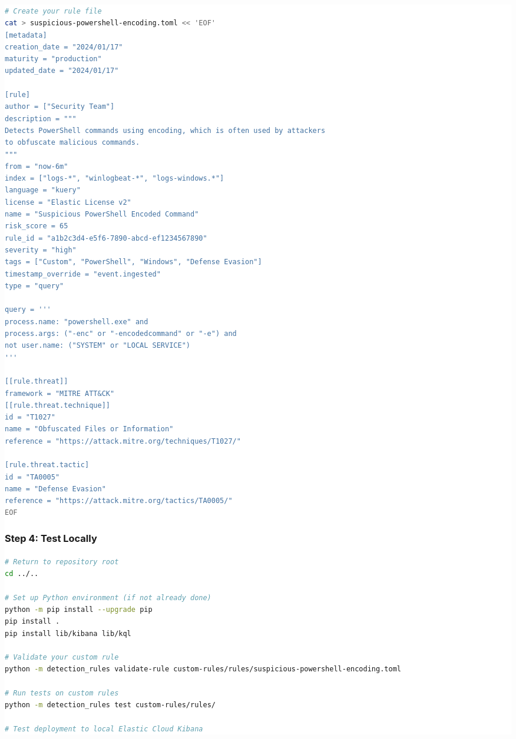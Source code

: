 ```bash
# Create your rule file
cat > suspicious-powershell-encoding.toml << 'EOF'
[metadata]
creation_date = "2024/01/17"
maturity = "production"
updated_date = "2024/01/17"

[rule]
author = ["Security Team"]
description = """
Detects PowerShell commands using encoding, which is often used by attackers
to obfuscate malicious commands.
"""
from = "now-6m"
index = ["logs-*", "winlogbeat-*", "logs-windows.*"]
language = "kuery"
license = "Elastic License v2"
name = "Suspicious PowerShell Encoded Command"
risk_score = 65
rule_id = "a1b2c3d4-e5f6-7890-abcd-ef1234567890"
severity = "high"
tags = ["Custom", "PowerShell", "Windows", "Defense Evasion"]
timestamp_override = "event.ingested"
type = "query"

query = '''
process.name: "powershell.exe" and 
process.args: ("-enc" or "-encodedcommand" or "-e") and
not user.name: ("SYSTEM" or "LOCAL SERVICE")
'''

[[rule.threat]]
framework = "MITRE ATT&CK"
[[rule.threat.technique]]
id = "T1027"
name = "Obfuscated Files or Information"
reference = "https://attack.mitre.org/techniques/T1027/"

[rule.threat.tactic]
id = "TA0005"
name = "Defense Evasion"
reference = "https://attack.mitre.org/tactics/TA0005/"
EOF
```

### Step 4: Test Locally

```bash
# Return to repository root
cd ../..

# Set up Python environment (if not already done)
python -m pip install --upgrade pip
pip install .
pip install lib/kibana lib/kql

# Validate your custom rule
python -m detection_rules validate-rule custom-rules/rules/suspicious-powershell-encoding.toml

# Run tests on custom rules
python -m detection_rules test custom-rules/rules/

# Test deployment to local Elastic Cloud Kibana
```